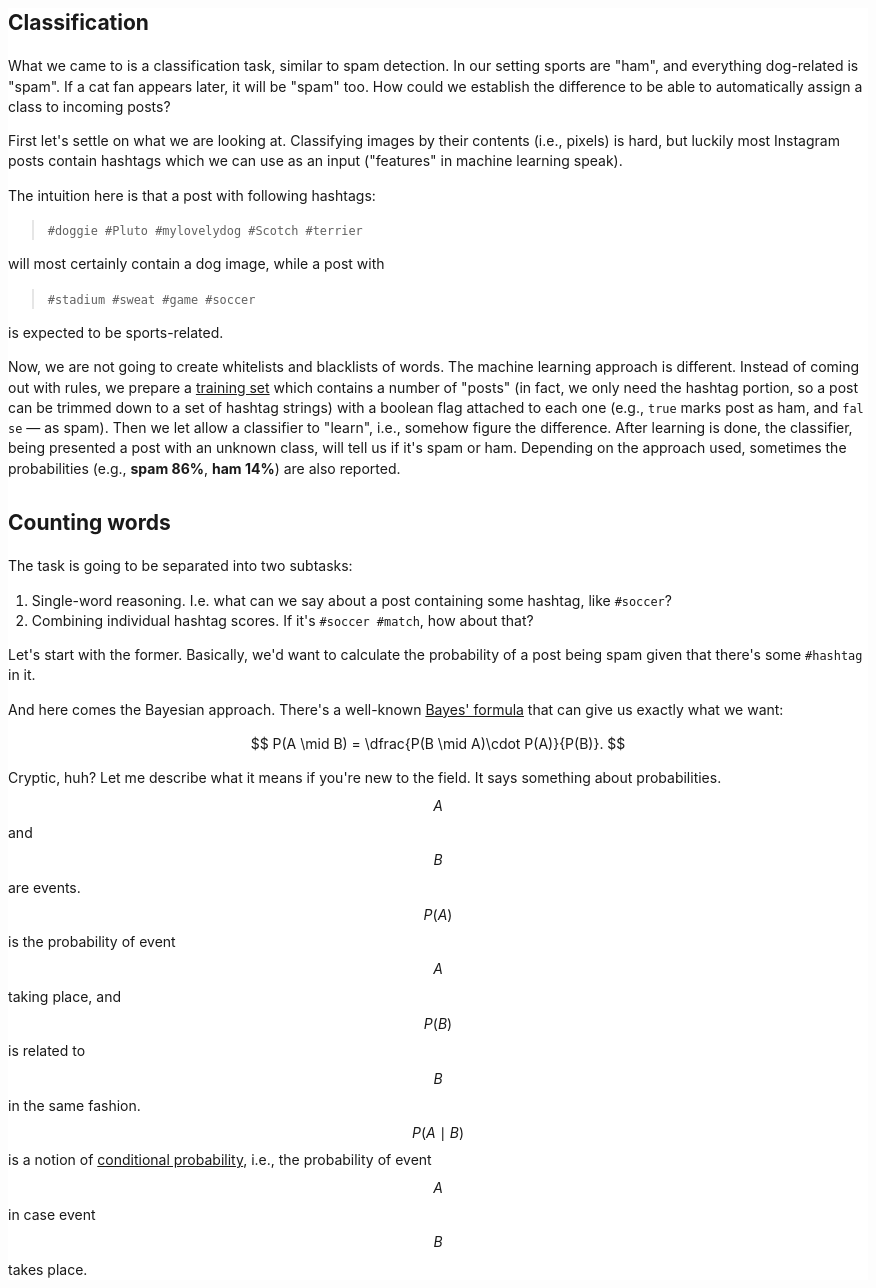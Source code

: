 ## Classification

What we came to is a classification task, similar to spam detection. In our
setting sports are "ham", and everything dog-related is "spam". If a cat fan
appears later, it will be "spam" too. How could we establish the difference to be able
to automatically assign a class to incoming posts?

First let's settle on what we are looking at. Classifying images by their contents
(i.e., pixels) is hard, but luckily most Instagram posts contain hashtags which we
can use as an input ("features" in machine learning speak).

The intuition here is that a post with following hashtags:

> `#doggie #Pluto #mylovelydog #Scotch #terrier`

will most certainly contain a dog image, while a post with

> `#stadium #sweat #game #soccer`

is expected to be sports-related.

Now, we are not going to create whitelists and blacklists of words. The machine
learning approach is different. Instead of coming out with rules, we prepare a
[training set](https://en.wikipedia.org/wiki/Test_set) which contains a number
of "posts" (in fact, we only need the hashtag portion, so a post can be trimmed
down to a set of hashtag strings) with a boolean flag attached to each one
(e.g., `true` marks post as ham, and `false` — as spam). Then we let allow a
classifier to "learn", i.e., somehow figure the difference. After learning is
done, the classifier, being presented a post with an unknown class, will tell us if
it's spam or ham. Depending on the approach used, sometimes the
probabilities (e.g., **spam 86%**, **ham 14%**) are also reported.

## Counting words

The task is going to be separated into two subtasks:

1. Single-word reasoning. I.e. what can we say about a post containing some hashtag, like `#soccer`?
2. Combining individual hashtag scores. If it's `#soccer #match`, how about that?

Let's start with the former. Basically, we'd want to calculate the probability of a post being spam
given that there's some `#hashtag` in it.

And here comes the Bayesian approach. There's a well-known
[Bayes' formula](https://en.wikipedia.org/wiki/Bayes%27_theorem) that can give
us exactly what we want:

$$
P(A \mid B) = \dfrac{P(B \mid A)\cdot P(A)}{P(B)}.
$$

Cryptic, huh? Let me describe what it means if you're new to the field. It says
something about probabilities. $$A$$ and $$B$$ are events. $$P(A)$$ is the probability
of event $$A$$ taking place, and $$P(B)$$ is related to $$B$$ in the same fashion.
$$P(A\mid B)$$ is a notion of
[conditional probability](https://en.wikipedia.org/wiki/Conditional_probability), i.e.,
the probability of event $$A$$ in case event $$B$$ takes place.
